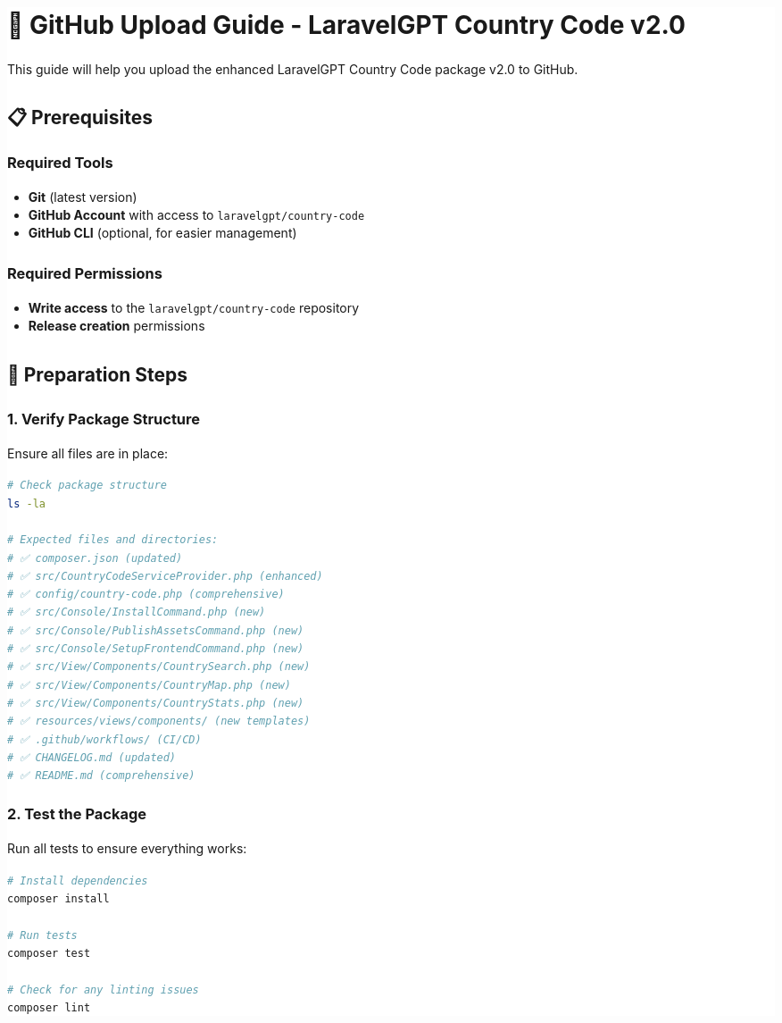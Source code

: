 # 🚀 GitHub Upload Guide - LaravelGPT Country Code v2.0

This guide will help you upload the enhanced LaravelGPT Country Code package v2.0 to GitHub.

## 📋 Prerequisites

### Required Tools
- **Git** (latest version)
- **GitHub Account** with access to `laravelgpt/country-code`
- **GitHub CLI** (optional, for easier management)

### Required Permissions
- **Write access** to the `laravelgpt/country-code` repository
- **Release creation** permissions

## 🔧 Preparation Steps

### 1. Verify Package Structure
Ensure all files are in place:

```bash
# Check package structure
ls -la

# Expected files and directories:
# ✅ composer.json (updated)
# ✅ src/CountryCodeServiceProvider.php (enhanced)
# ✅ config/country-code.php (comprehensive)
# ✅ src/Console/InstallCommand.php (new)
# ✅ src/Console/PublishAssetsCommand.php (new)
# ✅ src/Console/SetupFrontendCommand.php (new)
# ✅ src/View/Components/CountrySearch.php (new)
# ✅ src/View/Components/CountryMap.php (new)
# ✅ src/View/Components/CountryStats.php (new)
# ✅ resources/views/components/ (new templates)
# ✅ .github/workflows/ (CI/CD)
# ✅ CHANGELOG.md (updated)
# ✅ README.md (comprehensive)
```

### 2. Test the Package
Run all tests to ensure everything works:

```bash
# Install dependencies
composer install

# Run tests
composer test

# Check for any linting issues
composer lint
```
